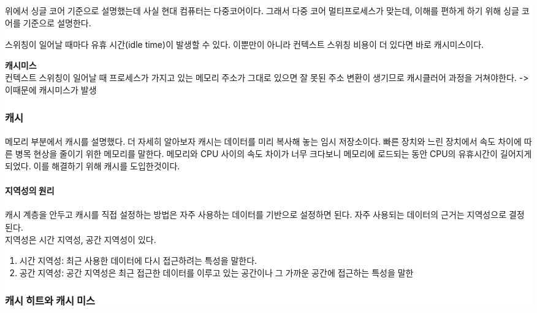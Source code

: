 위에서 싱글 코어 기준으로 설명했는데 사실 현대 컴퓨터는 다중코어이다. 그래서 다중 코어 멀티프로세스가 맞는데, 이해를 편하게 하기 위해 싱글 코어를 기준으로 설명한다.

스위칭이 일어날 때마다 유휴 시간(idle time)이 발생할 수 있다. 이뿐만이 아니라 컨텍스트 스위칭 비용이 더 있다면 바로 캐시미스이다.

**캐시미스**  
컨텍스트 스위칭이 일어날 때 프로세스가 가지고 있는 메모리 주소가 그대로 있으면 잘 못된 주소 변환이 생기므로 캐시클러어 과정을 거쳐야한다. -> 이때문에 캐시미스가 발생

### 캐시

메모리 부분에서 캐시를 설명했다. 더 자세히 알아보자
캐시는 데이터를 미리 복사해 놓는 임시 저장소이다. 빠른 장치와 느린 장치에서 속도 차이에 따른 병목 현상을 줄이기 위한 메모리를 말한다.
메모리와 CPU 사이의 속도 차이가 너무 크다보니 메모리에 로드되는 동안 CPU의 유휴시간이 길어지게 되었다. 이를 해결하기 위해 캐시를 도입한것이다.

#### 지역성의 원리

캐시 계층을 안두고 캐시를 직접 설정하는 방법은 자주 사용하는 데이터를 기반으로 설정하면 된다. 자주 사용되는 데이터의 근거는 지역성으로 결정된다.  
지역성은 시간 지역성, 공간 지역성이 있다.

1. 시간 지역성: 최근 사용한 데이터에 다시 접근하려는 특성을 말한다.
2. 공간 지역성: 공간 지역성은 최근 접근한 데이터를 이루고 있는 공간이나 그 가까운 공간에 접근하는 특성을 말한

### 캐시 히트와 캐시 미스
